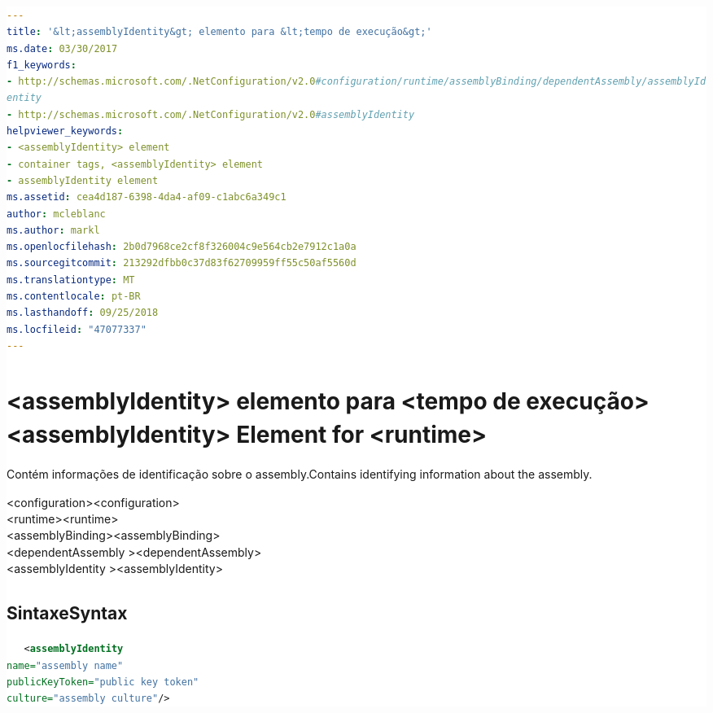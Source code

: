 ```yaml
---
title: '&lt;assemblyIdentity&gt; elemento para &lt;tempo de execução&gt;'
ms.date: 03/30/2017
f1_keywords:
- http://schemas.microsoft.com/.NetConfiguration/v2.0#configuration/runtime/assemblyBinding/dependentAssembly/assemblyIdentity
- http://schemas.microsoft.com/.NetConfiguration/v2.0#assemblyIdentity
helpviewer_keywords:
- <assemblyIdentity> element
- container tags, <assemblyIdentity> element
- assemblyIdentity element
ms.assetid: cea4d187-6398-4da4-af09-c1abc6a349c1
author: mcleblanc
ms.author: markl
ms.openlocfilehash: 2b0d7968ce2cf8f326004c9e564cb2e7912c1a0a
ms.sourcegitcommit: 213292dfbb0c37d83f62709959ff55c50af5560d
ms.translationtype: MT
ms.contentlocale: pt-BR
ms.lasthandoff: 09/25/2018
ms.locfileid: "47077337"
---
```

# <a name="ltassemblyidentitygt-element-for-ltruntimegt"></a><span data-ttu-id="b2484-102">&lt;assemblyIdentity&gt; elemento para &lt;tempo de execução&gt;</span><span class="sxs-lookup"><span data-stu-id="b2484-102">&lt;assemblyIdentity&gt; Element for &lt;runtime&gt;</span></span>
<span data-ttu-id="b2484-103">Contém informações de identificação sobre o assembly.</span><span class="sxs-lookup"><span data-stu-id="b2484-103">Contains identifying information about the assembly.</span></span>  
  
 <span data-ttu-id="b2484-104">\<configuration></span><span class="sxs-lookup"><span data-stu-id="b2484-104">\<configuration></span></span>  
<span data-ttu-id="b2484-105">\<runtime></span><span class="sxs-lookup"><span data-stu-id="b2484-105">\<runtime></span></span>  
<span data-ttu-id="b2484-106">\<assemblyBinding></span><span class="sxs-lookup"><span data-stu-id="b2484-106">\<assemblyBinding></span></span>  
<span data-ttu-id="b2484-107">\<dependentAssembly ></span><span class="sxs-lookup"><span data-stu-id="b2484-107">\<dependentAssembly></span></span>  
<span data-ttu-id="b2484-108">\<assemblyIdentity ></span><span class="sxs-lookup"><span data-stu-id="b2484-108">\<assemblyIdentity></span></span>  
  
## <a name="syntax"></a><span data-ttu-id="b2484-109">Sintaxe</span><span class="sxs-lookup"><span data-stu-id="b2484-109">Syntax</span></span>  
  
```xml  
   <assemblyIdentity    
name="assembly name"  
publicKeyToken="public key token"  
culture="assembly culture"/>  
```  
  